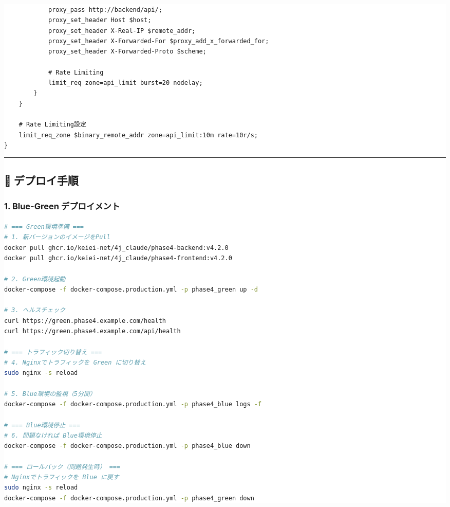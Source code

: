 ```nginx
            proxy_pass http://backend/api/;
            proxy_set_header Host $host;
            proxy_set_header X-Real-IP $remote_addr;
            proxy_set_header X-Forwarded-For $proxy_add_x_forwarded_for;
            proxy_set_header X-Forwarded-Proto $scheme;

            # Rate Limiting
            limit_req zone=api_limit burst=20 nodelay;
        }
    }

    # Rate Limiting設定
    limit_req_zone $binary_remote_addr zone=api_limit:10m rate=10r/s;
}
```

---

## 🚢 デプロイ手順

### 1. Blue-Green デプロイメント

```bash
# === Green環境準備 ===
# 1. 新バージョンのイメージをPull
docker pull ghcr.io/keiei-net/4j_claude/phase4-backend:v4.2.0
docker pull ghcr.io/keiei-net/4j_claude/phase4-frontend:v4.2.0

# 2. Green環境起動
docker-compose -f docker-compose.production.yml -p phase4_green up -d

# 3. ヘルスチェック
curl https://green.phase4.example.com/health
curl https://green.phase4.example.com/api/health

# === トラフィック切り替え ===
# 4. Nginxでトラフィックを Green に切り替え
sudo nginx -s reload

# 5. Blue環境の監視（5分間）
docker-compose -f docker-compose.production.yml -p phase4_blue logs -f

# === Blue環境停止 ===
# 6. 問題なければ Blue環境停止
docker-compose -f docker-compose.production.yml -p phase4_blue down

# === ロールバック（問題発生時） ===
# Nginxでトラフィックを Blue に戻す
sudo nginx -s reload
docker-compose -f docker-compose.production.yml -p phase4_green down
```
